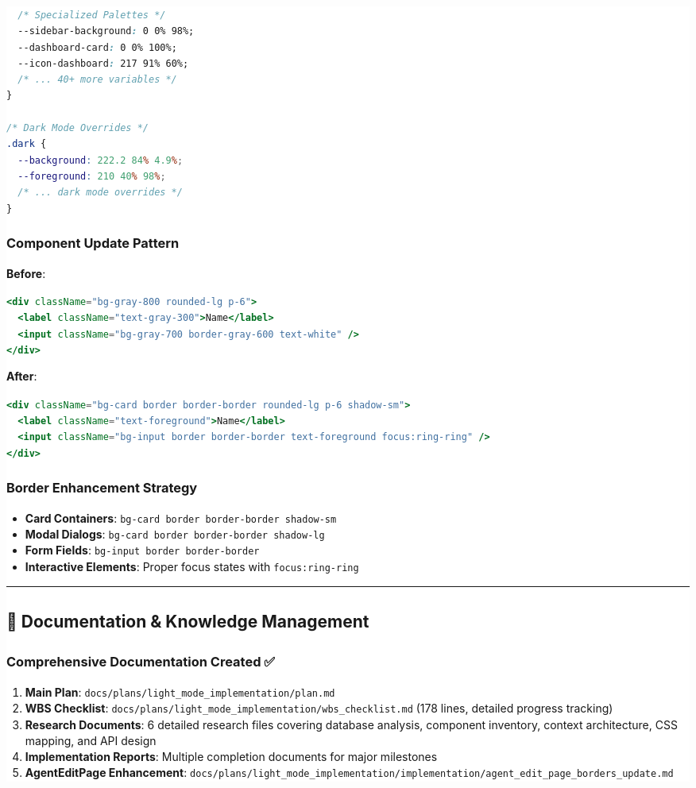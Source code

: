 ```css
  /* Specialized Palettes */
  --sidebar-background: 0 0% 98%;
  --dashboard-card: 0 0% 100%;
  --icon-dashboard: 217 91% 60%;
  /* ... 40+ more variables */
}

/* Dark Mode Overrides */
.dark {
  --background: 222.2 84% 4.9%;
  --foreground: 210 40% 98%;
  /* ... dark mode overrides */
}
```

### **Component Update Pattern**
**Before**:
```jsx
<div className="bg-gray-800 rounded-lg p-6">
  <label className="text-gray-300">Name</label>
  <input className="bg-gray-700 border-gray-600 text-white" />
</div>
```

**After**:
```jsx
<div className="bg-card border border-border rounded-lg p-6 shadow-sm">
  <label className="text-foreground">Name</label>
  <input className="bg-input border border-border text-foreground focus:ring-ring" />
</div>
```

### **Border Enhancement Strategy**
- **Card Containers**: `bg-card border border-border shadow-sm`
- **Modal Dialogs**: `bg-card border border-border shadow-lg`
- **Form Fields**: `bg-input border border-border`
- **Interactive Elements**: Proper focus states with `focus:ring-ring`

---

## 📁 **Documentation & Knowledge Management**

### **Comprehensive Documentation Created** ✅
1. **Main Plan**: `docs/plans/light_mode_implementation/plan.md`
2. **WBS Checklist**: `docs/plans/light_mode_implementation/wbs_checklist.md` (178 lines, detailed progress tracking)
3. **Research Documents**: 6 detailed research files covering database analysis, component inventory, context architecture, CSS mapping, and API design
4. **Implementation Reports**: Multiple completion documents for major milestones
5. **AgentEditPage Enhancement**: `docs/plans/light_mode_implementation/implementation/agent_edit_page_borders_update.md`
